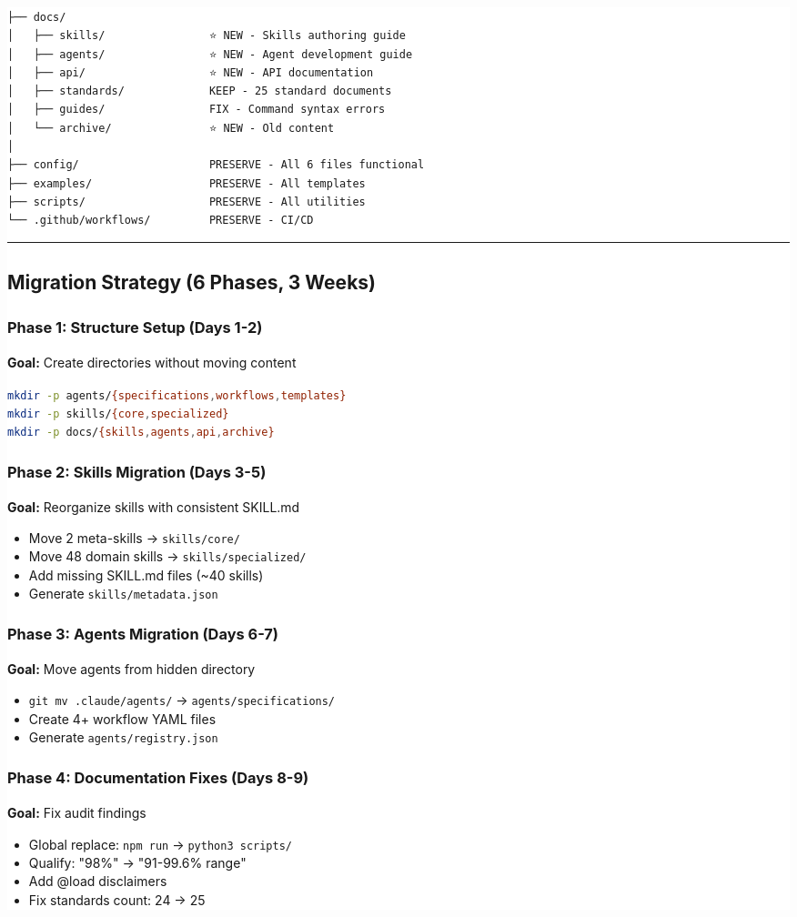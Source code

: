 ```
├── docs/
│   ├── skills/                ⭐ NEW - Skills authoring guide
│   ├── agents/                ⭐ NEW - Agent development guide
│   ├── api/                   ⭐ NEW - API documentation
│   ├── standards/             KEEP - 25 standard documents
│   ├── guides/                FIX - Command syntax errors
│   └── archive/               ⭐ NEW - Old content
│
├── config/                    PRESERVE - All 6 files functional
├── examples/                  PRESERVE - All templates
├── scripts/                   PRESERVE - All utilities
└── .github/workflows/         PRESERVE - CI/CD
```

---

## Migration Strategy (6 Phases, 3 Weeks)

### Phase 1: Structure Setup (Days 1-2)

**Goal:** Create directories without moving content

```bash
mkdir -p agents/{specifications,workflows,templates}
mkdir -p skills/{core,specialized}
mkdir -p docs/{skills,agents,api,archive}
```

### Phase 2: Skills Migration (Days 3-5)

**Goal:** Reorganize skills with consistent SKILL.md

- Move 2 meta-skills → `skills/core/`
- Move 48 domain skills → `skills/specialized/`
- Add missing SKILL.md files (~40 skills)
- Generate `skills/metadata.json`

### Phase 3: Agents Migration (Days 6-7)

**Goal:** Move agents from hidden directory

- `git mv .claude/agents/` → `agents/specifications/`
- Create 4+ workflow YAML files
- Generate `agents/registry.json`

### Phase 4: Documentation Fixes (Days 8-9)

**Goal:** Fix audit findings

- Global replace: `npm run` → `python3 scripts/`
- Qualify: "98%" → "91-99.6% range"
- Add @load disclaimers
- Fix standards count: 24 → 25
